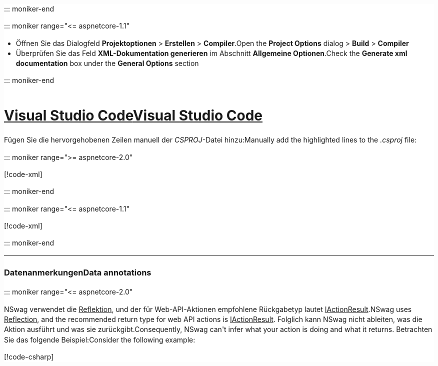 ::: moniker-end

::: moniker range="<= aspnetcore-1.1"

* <span data-ttu-id="237f4-189">Öffnen Sie das Dialogfeld **Projektoptionen** > **Erstellen** > **Compiler**.</span><span class="sxs-lookup"><span data-stu-id="237f4-189">Open the **Project Options** dialog > **Build** > **Compiler**</span></span>
* <span data-ttu-id="237f4-190">Überprüfen Sie das Feld **XML-Dokumentation generieren** im Abschnitt **Allgemeine Optionen**.</span><span class="sxs-lookup"><span data-stu-id="237f4-190">Check the **Generate xml documentation** box under the **General Options** section</span></span>

::: moniker-end

# <a name="visual-studio-codetabvisual-studio-code-xml"></a>[<span data-ttu-id="237f4-191">Visual Studio Code</span><span class="sxs-lookup"><span data-stu-id="237f4-191">Visual Studio Code</span></span>](#tab/visual-studio-code-xml/)

<span data-ttu-id="237f4-192">Fügen Sie die hervorgehobenen Zeilen manuell der *CSPROJ*-Datei hinzu:</span><span class="sxs-lookup"><span data-stu-id="237f4-192">Manually add the highlighted lines to the *.csproj* file:</span></span>

::: moniker range=">= aspnetcore-2.0"

[!code-xml[](../tutorials/web-api-help-pages-using-swagger/samples/2.1/TodoApi.NSwag/TodoApi.csproj?name=snippet_DocumentationFileElement&highlight=1-2,4)]

::: moniker-end

::: moniker range="<= aspnetcore-1.1"

[!code-xml[](../tutorials/web-api-help-pages-using-swagger/samples/2.0/TodoApi.NSwag/TodoApi.csproj?name=snippet_DocumentationFileElement&highlight=1-2,4)]

::: moniker-end

---

### <a name="data-annotations"></a><span data-ttu-id="237f4-193">Datenanmerkungen</span><span class="sxs-lookup"><span data-stu-id="237f4-193">Data annotations</span></span>

::: moniker range="<= aspnetcore-2.0"

<span data-ttu-id="237f4-194">NSwag verwendet die [Reflektion](/dotnet/csharp/programming-guide/concepts/reflection), und der für Web-API-Aktionen empfohlene Rückgabetyp lautet [IActionResult](/dotnet/api/microsoft.aspnetcore.mvc.iactionresult).</span><span class="sxs-lookup"><span data-stu-id="237f4-194">NSwag uses [Reflection](/dotnet/csharp/programming-guide/concepts/reflection), and the recommended return type for web API actions is [IActionResult](/dotnet/api/microsoft.aspnetcore.mvc.iactionresult).</span></span> <span data-ttu-id="237f4-195">Folglich kann NSwag nicht ableiten, was die Aktion ausführt und was sie zurückgibt.</span><span class="sxs-lookup"><span data-stu-id="237f4-195">Consequently, NSwag can't infer what your action is doing and what it returns.</span></span> <span data-ttu-id="237f4-196">Betrachten Sie das folgende Beispiel:</span><span class="sxs-lookup"><span data-stu-id="237f4-196">Consider the following example:</span></span>

[!code-csharp[](../tutorials/web-api-help-pages-using-swagger/samples/2.0/TodoApi.NSwag/Controllers/TodoController.cs?name=snippet_CreateAction)]
